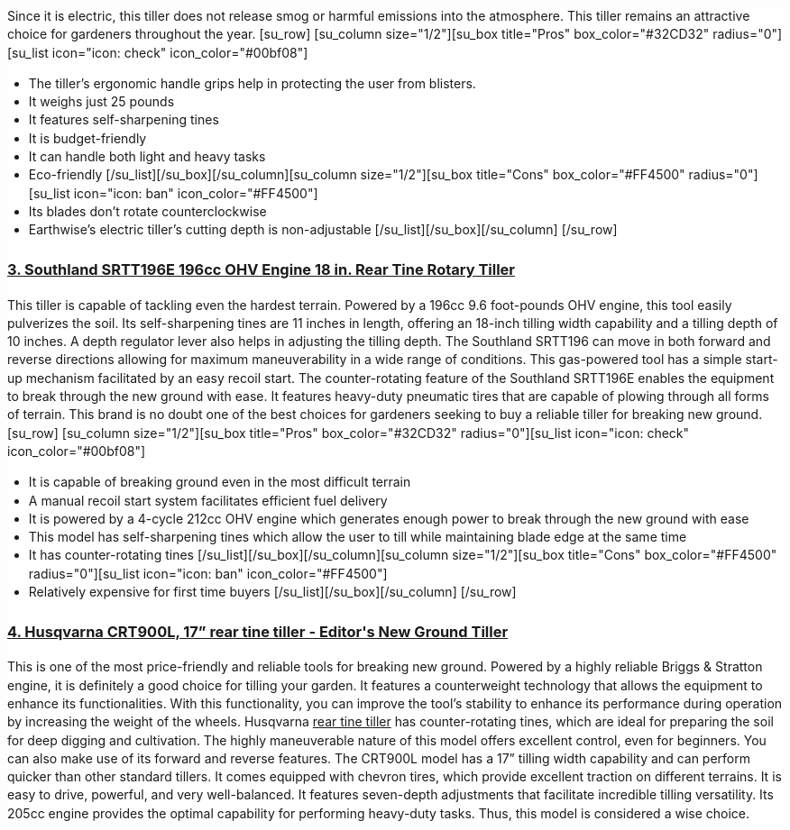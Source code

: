 Since it is electric, this tiller does not release smog or harmful emissions into the atmosphere. This tiller remains an attractive choice for gardeners throughout the year.
[su_row] [su_column size="1/2"][su_box title="Pros" box_color="#32CD32" radius="0"][su_list icon="icon: check" icon_color="#00bf08"]
- The tiller’s ergonomic handle grips help in protecting the user from blisters.
- It weighs just 25 pounds
- It features self-sharpening tines
- It is budget-friendly
- It can handle both light and heavy tasks
- Eco-friendly
[/su_list][/su_box][/su_column][su_column size="1/2"][su_box title="Cons" box_color="#FF4500" radius="0"][su_list icon="icon: ban" icon_color="#FF4500"]
- Its blades don’t rotate counterclockwise
- Earthwise’s electric tiller’s cutting depth is non-adjustable
[/su_list][/su_box][/su_column] [/su_row]
### [3. Southland SRTT196E 196cc OHV Engine 18 in. Rear Tine Rotary Tiller](https://www.amazon.com/dp/B00BIY0DLS/?tag=p-policy-20)
This tiller is capable of tackling even the hardest terrain. Powered by a 196cc 9.6 foot-pounds OHV engine, this tool easily pulverizes the soil.
Its self-sharpening tines are 11 inches in length, offering an 18-inch tilling width capability and a tilling depth of 10 inches. A depth regulator lever also helps in adjusting the tilling depth.
The Southland SRTT196 can move in both forward and reverse directions allowing for maximum maneuverability in a wide range of conditions.
This gas-powered tool has a simple start-up mechanism facilitated by an easy recoil start. The counter-rotating feature of the Southland SRTT196E enables the equipment to break through the new ground with ease.
It features heavy-duty pneumatic tires that are capable of plowing through all forms of terrain. This brand is no doubt one of the best choices for gardeners seeking to buy a reliable tiller for breaking new ground.
[su_row] [su_column size="1/2"][su_box title="Pros" box_color="#32CD32" radius="0"][su_list icon="icon: check" icon_color="#00bf08"]
- It is capable of breaking ground even in the most difficult terrain
- A manual recoil start system facilitates efficient fuel delivery
- It is powered by a 4-cycle 212cc OHV engine which generates enough power to break through the new ground with ease
- This model has self-sharpening tines which allow the user to till while maintaining blade edge at the same time
- It has counter-rotating tines
[/su_list][/su_box][/su_column][su_column size="1/2"][su_box title="Cons" box_color="#FF4500" radius="0"][su_list icon="icon: ban" icon_color="#FF4500"]
- Relatively expensive for first time buyers
[/su_list][/su_box][/su_column] [/su_row]
### [4. Husqvarna CRT900L, 17” rear tine tiller - Editor's New Ground Tiller](https://www.amazon.com/dp/B00BIY0DLS/?tag=p-policy-20)
This is one of the most price-friendly and reliable tools for breaking new ground. Powered by a highly reliable Briggs & Stratton engine, it is definitely a good choice for tilling your garden.
It features a counterweight technology that allows the equipment to enhance its functionalities. With this functionality, you can improve the tool’s stability to enhance its performance during operation by increasing the weight of the wheels.
Husqvarna
[rear tine tiller](https://pestpolicy.com/best-rear-tine-tiller-under-1000/)
has counter-rotating tines, which are ideal for preparing the soil for deep digging and cultivation. The highly maneuverable nature of this model offers excellent control, even for beginners. You can also make use of its forward and reverse features.
The CRT900L model has a 17” tilling width capability and can perform quicker than other standard tillers. It comes equipped with chevron tires, which provide excellent traction on different terrains. It is easy to drive, powerful, and very well-balanced.
It features seven-depth adjustments that facilitate incredible tilling versatility. Its 205cc engine provides the optimal capability for performing heavy-duty tasks. Thus, this model is considered a wise choice.